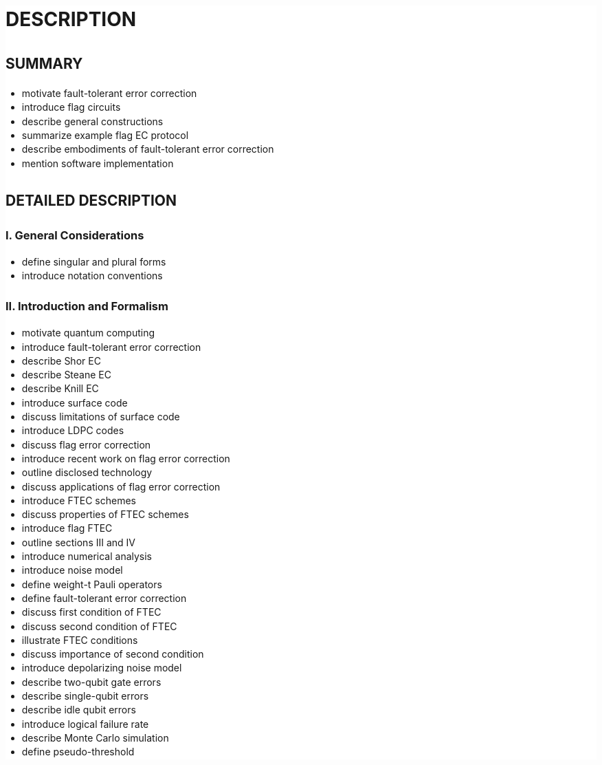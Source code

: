 # DESCRIPTION

## SUMMARY

- motivate fault-tolerant error correction
- introduce flag circuits
- describe general constructions
- summarize example flag EC protocol
- describe embodiments of fault-tolerant error correction
- mention software implementation

## DETAILED DESCRIPTION

### I. General Considerations

- define singular and plural forms
- introduce notation conventions

### II. Introduction and Formalism

- motivate quantum computing
- introduce fault-tolerant error correction
- describe Shor EC
- describe Steane EC
- describe Knill EC
- introduce surface code
- discuss limitations of surface code
- introduce LDPC codes
- discuss flag error correction
- introduce recent work on flag error correction
- outline disclosed technology
- discuss applications of flag error correction
- introduce FTEC schemes
- discuss properties of FTEC schemes
- introduce flag FTEC
- outline sections III and IV
- introduce numerical analysis
- introduce noise model
- define weight-t Pauli operators
- define fault-tolerant error correction
- discuss first condition of FTEC
- discuss second condition of FTEC
- illustrate FTEC conditions
- discuss importance of second condition
- introduce depolarizing noise model
- describe two-qubit gate errors
- describe single-qubit errors
- describe idle qubit errors
- introduce logical failure rate
- describe Monte Carlo simulation
- define pseudo-threshold
